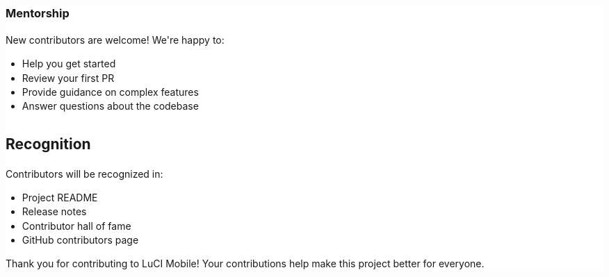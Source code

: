 ### Mentorship

New contributors are welcome! We're happy to:

- Help you get started
- Review your first PR
- Provide guidance on complex features
- Answer questions about the codebase

## Recognition

Contributors will be recognized in:

- Project README
- Release notes
- Contributor hall of fame
- GitHub contributors page

Thank you for contributing to LuCI Mobile! Your contributions help make this project better for everyone. 